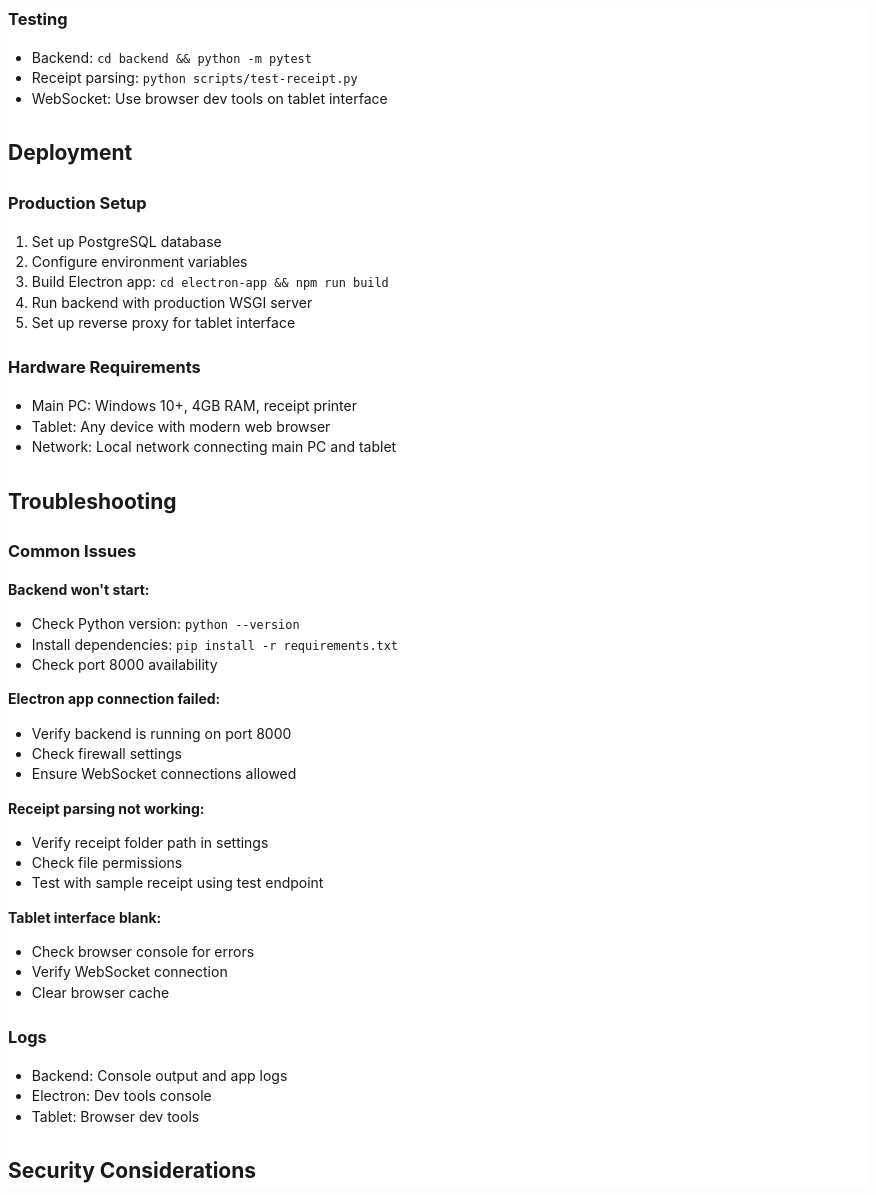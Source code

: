 ### Testing
- Backend: `cd backend && python -m pytest`
- Receipt parsing: `python scripts/test-receipt.py`
- WebSocket: Use browser dev tools on tablet interface

## Deployment

### Production Setup
1. Set up PostgreSQL database
2. Configure environment variables
3. Build Electron app: `cd electron-app && npm run build`
4. Run backend with production WSGI server
5. Set up reverse proxy for tablet interface

### Hardware Requirements
- Main PC: Windows 10+, 4GB RAM, receipt printer
- Tablet: Any device with modern web browser
- Network: Local network connecting main PC and tablet

## Troubleshooting

### Common Issues

**Backend won't start:**
- Check Python version: `python --version`
- Install dependencies: `pip install -r requirements.txt`
- Check port 8000 availability

**Electron app connection failed:**
- Verify backend is running on port 8000
- Check firewall settings
- Ensure WebSocket connections allowed

**Receipt parsing not working:**
- Verify receipt folder path in settings
- Check file permissions
- Test with sample receipt using test endpoint

**Tablet interface blank:**
- Check browser console for errors
- Verify WebSocket connection
- Clear browser cache

### Logs
- Backend: Console output and app logs
- Electron: Dev tools console
- Tablet: Browser dev tools

## Security Considerations
